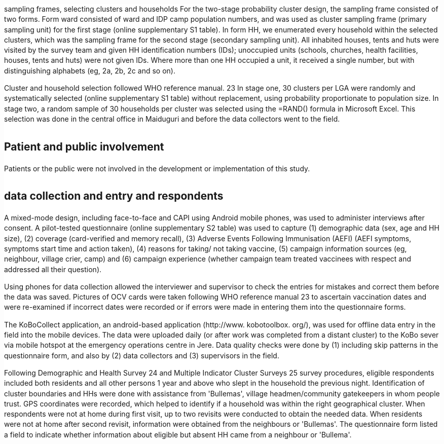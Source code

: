 
sampling frames, selecting clusters and households For the two-stage probability cluster design, the sampling frame consisted of two forms. Form ward consisted of ward and IDP camp population numbers, and was used as cluster sampling frame (primary sampling unit) for the first stage (online supplementary S1 table). In form HH, we enumerated every household within the selected clusters, which was the sampling frame for the second stage (secondary sampling unit). All inhabited houses, tents and huts were visited by the survey team and given HH identification numbers (IDs); unoccupied units (schools, churches, health facilities, houses, tents and huts) were not given IDs. Where more than one HH occupied a unit, it received a single number, but with distinguishing alphabets (eg, 2a, 2b, 2c and so on).

Cluster and household selection followed WHO reference manual. 23 In stage one, 30 clusters per LGA were randomly and systematically selected (online supplementary S1 table) without replacement, using probability proportionate to population size. In stage two, a random sample of 30 households per cluster was selected using the =RAND() formula in Microsoft Excel. This selection was done in the central office in Maiduguri and before the data collectors went to the field.


## Patient and public involvement

Patients or the public were not involved in the development or implementation of this study.


## data collection and entry and respondents

A mixed-mode design, including face-to-face and CAPI using Android mobile phones, was used to administer interviews after consent. A pilot-tested questionnaire (online supplementary S2 table) was used to capture (1) demographic data (sex, age and HH size), (2) coverage (card-verified and memory recall), (3) Adverse Events Following Immunisation (AEFI) (AEFI symptoms, symptoms start time and action taken), (4) reasons for taking/ not taking vaccine, (5) campaign information sources (eg, neighbour, village crier, camp) and (6) campaign experience (whether campaign team treated vaccinees with respect and addressed all their question).

Using phones for data collection allowed the interviewer and supervisor to check the entries for mistakes and correct them before the data was saved. Pictures of OCV cards were taken following WHO reference manual 23 to ascertain vaccination dates and were re-examined if incorrect dates were recorded or if errors were made in entering them into the questionnaire forms.

The KoBoCollect application, an android-based application (http://www. kobotoolbox. org/), was used for offline data entry in the field into the mobile devices. The data were uploaded daily (or after work was completed from a distant cluster) to the KoBo sever via mobile hotspot at the emergency operations centre in Jere. Data quality checks were done by (1) including skip patterns in the questionnaire form, and also by (2) data collectors and (3) supervisors in the field.

Following Demographic and Health Survey 24 and Multiple Indicator Cluster Surveys 25 survey procedures, eligible respondents included both residents and all other persons 1 year and above who slept in the household the previous night. Identification of cluster boundaries and HHs were done with assistance from 'Bullemas', village headmen/community gatekeepers in whom people trust. GPS coordinates were recorded, which helped to identify if a household was within the right geographical cluster. When respondents were not at home during first visit, up to two revisits were conducted to obtain the needed data. When residents were not at home after second revisit, information were obtained from the neighbours or 'Bullemas'. The questionnaire form listed a field to indicate whether information about eligible but absent HH came from a neighbour or 'Bullema'.
